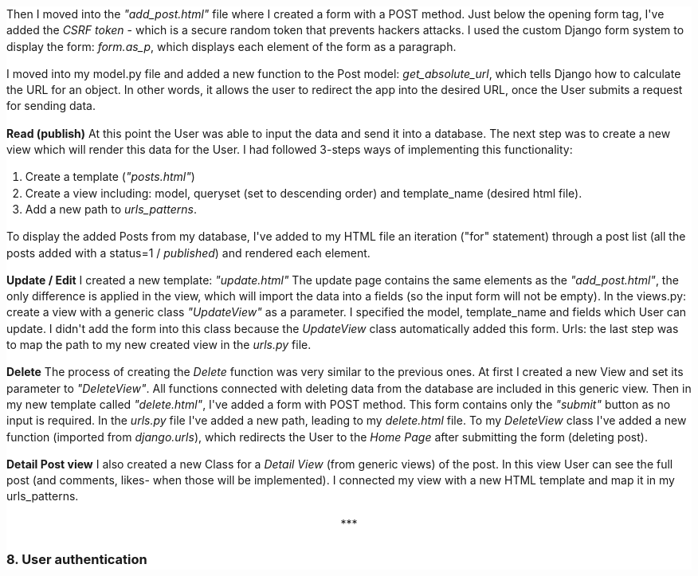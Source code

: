Then I moved into the *"add_post.html"* file where I created a form with a POST method.
Just below the opening form tag, I've added the *CSRF token* - which is a secure random token that prevents hackers attacks.
I used the custom Django form system to display the form: *form.as_p*, which displays each element of the form as a paragraph.

I moved into my model.py file and added a new function to the Post model: *get_absolute_url*, which tells Django how to calculate the URL for an object. In other words, it allows the user to redirect the app into the desired URL, once the User submits a request for sending data.


**Read (publish)**
At this point the User was able to input the data and send it into a database.
The next step was to create a new view which will render this data for the User.
I had followed 3-steps ways of implementing this functionality:
1. Create a template (*"posts.html"*)
2. Create a view including: model, queryset (set to descending order) and template_name (desired html file).
3. Add a new path to *urls_patterns*.

To display the added Posts from my database, I've added to my HTML file an iteration ("for" statement) through a post list (all the posts added with a status=1 / *published*) and rendered each element.


**Update / Edit**
I created a new template: *"update.html"*
The update page contains the same elements as the *"add_post.html"*, the only difference is applied in the view, which will import the data into a fields (so the input form will not be empty).
In the views.py: create a view with a generic class *"UpdateView"* as a parameter.
I specified the model, template_name and fields which User can update.
I didn't add the form into this class because the *UpdateView* class automatically added this form.
Urls: the last step was to map the path to my new created view in the *urls.py* file.


**Delete**
The process of creating the *Delete* function was very similar to the previous ones.
At first I created a new View and set its parameter to *"DeleteView"*.
All functions connected with deleting data from the database are included in this generic view.
Then in my new template called *"delete.html"*, I've added a form with POST method. This form contains only the *"submit"* button as no input is required.
In the *urls.py* file I've added a new path, leading to my *delete.html* file.
To my *DeleteView* class I've added a new function (imported from *django.urls*), which redirects the User to the *Home Page* after submitting the form (deleting post).


**Detail Post view**
I also created a new Class for a *Detail View* (from generic views) of the post.
In this view User can see the full post (and comments, likes- when those will be implemented).
I connected my view with a new HTML template and map it in my urls_patterns.
<p align="center">***</p>

### **8. User authentication**

<p align="center">